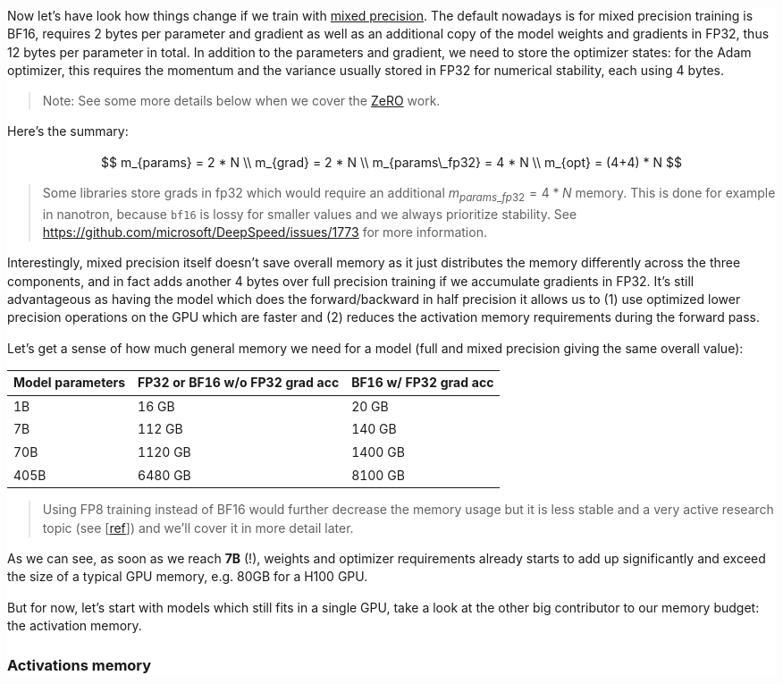 Now let’s have look how things change if we train with [mixed precision](https://arxiv.org/abs/1710.03740). The default nowadays is for mixed precision training is BF16, requires 2 bytes per parameter and gradient as well as an additional copy of the model weights and gradients in FP32, thus 12 bytes per parameter in total. In addition to the parameters and gradient, we need to store the optimizer states: for the Adam optimizer, this requires the momentum and the variance usually stored in FP32 for numerical stability, each using 4 bytes. 

> Note: See some more details below when we cover the [ZeRO](https://arxiv.org/pdf/1910.02054) work.
> 

Here’s the summary:

$$
m_{params} = 2 * N \\ 
m_{grad} = 2 * N \\ 
m_{params\_fp32} = 4 * N \\ 
m_{opt} = (4+4) * N
$$

> Some libraries store grads in fp32 which would require an additional $m_{params\_fp32} = 4 * N$ memory. This is done for example in nanotron, because `bf16` is lossy for smaller values and we always prioritize stability. See https://github.com/microsoft/DeepSpeed/issues/1773 for more information.
> 

Interestingly, mixed precision itself doesn’t save overall memory as it just distributes the memory differently across the three components, and in fact adds another 4 bytes over full precision training if we accumulate gradients in FP32. It’s still advantageous as having the model which does the forward/backward in half precision it allows us to (1) use optimized lower precision operations on the GPU which are faster and (2) reduces the activation memory requirements during the forward pass.

Let’s get a sense of how much general memory we need for a model (full and mixed precision giving the same overall value):

| **Model parameters** | **FP32 or BF16 w/o FP32 grad acc** | **BF16 w/ FP32 grad acc** |
| --- | --- | --- |
| 1B | 16 GB | 20 GB |
| 7B | 112 GB | 140 GB |
| 70B | 1120 GB | 1400 GB |
| 405B | 6480 GB | 8100 GB |

> Using FP8 training instead of BF16 would further decrease the memory usage but it is less stable and a very active research topic (see [[ref](https://x.com/xariusrke/status/1826669126955278401)])  and we’ll cover it in more detail later.
> 

As we can see, as soon as we reach **7B** (!), weights and optimizer requirements already starts to add up significantly and exceed the size of a typical GPU memory, e.g. 80GB for a H100 GPU.

But for now, let’s start with models which still fits in a single GPU, take a look at the other big contributor to our memory budget: the activation memory.

### Activations memory
